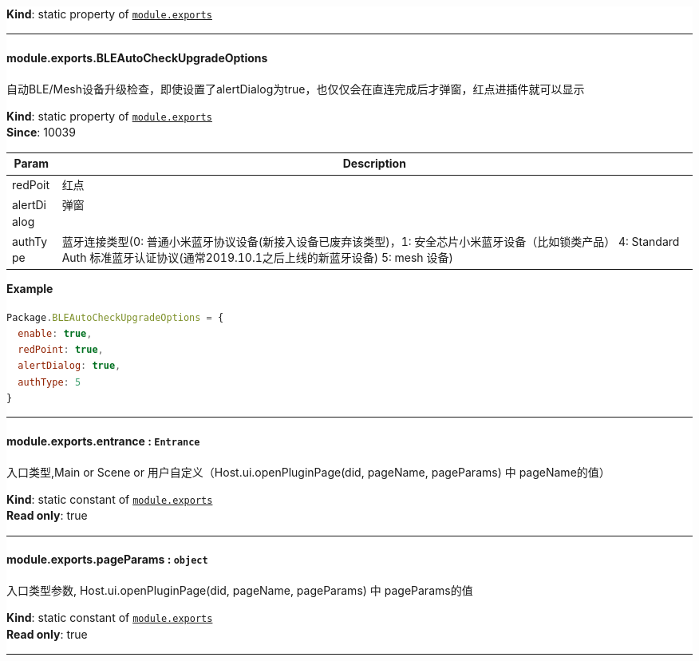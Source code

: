 **Kind**: static property of [<code>module.exports</code>](#exp_module_miot/Package--module.exports)  

* * *

<a name="module_miot/Package--module.exports.BLEAutoCheckUpgradeOptions"></a>

#### module.exports.BLEAutoCheckUpgradeOptions
自动BLE/Mesh设备升级检查，即使设置了alertDialog为true，也仅仅会在直连完成后才弹窗，红点进插件就可以显示

**Kind**: static property of [<code>module.exports</code>](#exp_module_miot/Package--module.exports)  
**Since**: 10039  

| Param | Description |
| --- | --- |
| redPoit | 红点 |
| alertDialog | 弹窗 |
| authType | 蓝牙连接类型(0: 普通小米蓝牙协议设备(新接入设备已废弃该类型)，1: 安全芯片小米蓝牙设备（比如锁类产品） 4: Standard Auth 标准蓝牙认证协议(通常2019.10.1之后上线的新蓝牙设备) 5: mesh 设备) |

**Example**  
```js
Package.BLEAutoCheckUpgradeOptions = {
  enable: true,
  redPoint: true,
  alertDialog: true,
  authType: 5
}
```

* * *

<a name="module_miot/Package--module.exports.entrance"></a>

#### module.exports.entrance : <code>Entrance</code>
入口类型,Main or Scene or 用户自定义（Host.ui.openPluginPage(did, pageName, pageParams) 中 pageName的值）

**Kind**: static constant of [<code>module.exports</code>](#exp_module_miot/Package--module.exports)  
**Read only**: true  

* * *

<a name="module_miot/Package--module.exports.pageParams"></a>

#### module.exports.pageParams : <code>object</code>
入口类型参数, Host.ui.openPluginPage(did, pageName, pageParams) 中 pageParams的值

**Kind**: static constant of [<code>module.exports</code>](#exp_module_miot/Package--module.exports)  
**Read only**: true  

* * *

<a name="module_miot/Package--module.exports.entryInfo"></a>
